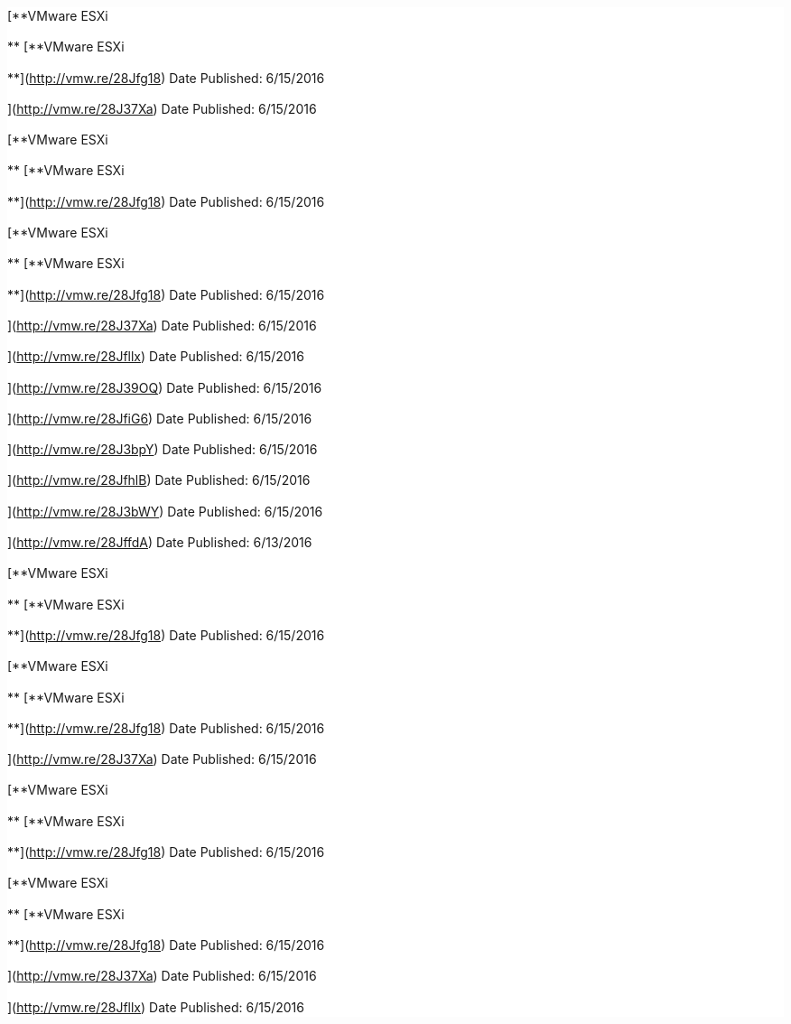[**VMware ESXi
  
** [**VMware ESXi
  
**](http://vmw.re/28Jfg18) Date Published: 6/15/2016
  
](http://vmw.re/28J37Xa) Date Published: 6/15/2016
  
[**VMware ESXi
  
** [**VMware ESXi
  
**](http://vmw.re/28Jfg18) Date Published: 6/15/2016
  
[**VMware ESXi
  
** [**VMware ESXi
  
**](http://vmw.re/28Jfg18) Date Published: 6/15/2016
  
](http://vmw.re/28J37Xa) Date Published: 6/15/2016
  
](http://vmw.re/28Jfllx) Date Published: 6/15/2016
  
](http://vmw.re/28J39OQ) Date Published: 6/15/2016
  
](http://vmw.re/28JfiG6) Date Published: 6/15/2016
  
](http://vmw.re/28J3bpY) Date Published: 6/15/2016
  
](http://vmw.re/28JfhlB) Date Published: 6/15/2016
  
](http://vmw.re/28J3bWY) Date Published: 6/15/2016
  
](http://vmw.re/28JffdA) Date Published: 6/13/2016
  
[**VMware ESXi
  
** [**VMware ESXi
  
**](http://vmw.re/28Jfg18) Date Published: 6/15/2016
  
[**VMware ESXi
  
** [**VMware ESXi
  
**](http://vmw.re/28Jfg18) Date Published: 6/15/2016
  
](http://vmw.re/28J37Xa) Date Published: 6/15/2016
  
[**VMware ESXi
  
** [**VMware ESXi
  
**](http://vmw.re/28Jfg18) Date Published: 6/15/2016
  
[**VMware ESXi
  
** [**VMware ESXi
  
**](http://vmw.re/28Jfg18) Date Published: 6/15/2016
  
](http://vmw.re/28J37Xa) Date Published: 6/15/2016
  
](http://vmw.re/28Jfllx) Date Published: 6/15/2016
  